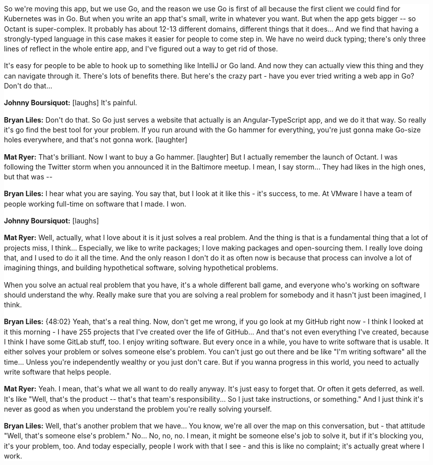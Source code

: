 So we're moving this app, but we use Go, and the reason we use Go is first of all because the first client we could find for Kubernetes was in Go. But when you write an app that's small, write in whatever you want. But when the app gets bigger -- so Octant is super-complex. It probably has about 12-13 different domains, different things that it does... And we find that having a strongly-typed language in this case makes it easier for people to come step in. We have no weird duck typing; there's only three lines of reflect in the whole entire app, and I've figured out a way to get rid of those.

It's easy for people to be able to hook up to something like IntelliJ or Go land. And now they can actually view this thing and they can navigate through it. There's lots of benefits there. But here's the crazy part - have you ever tried writing a web app in Go? Don't do that...

**Johnny Boursiquot:** \[laughs\] It's painful.

**Bryan Liles:** Don't do that. So Go just serves a website that actually is an Angular-TypeScript app, and we do it that way. So really it's go find the best tool for your problem. If you run around with the Go hammer for everything, you're just gonna make Go-size holes everywhere, and that's not gonna work. \[laughter\]

**Mat Ryer:** That's brilliant. Now I want to buy a Go hammer. \[laughter\] But I actually remember the launch of Octant. I was following the Twitter storm when you announced it in the Baltimore meetup. I mean, I say storm... They had likes in the high ones, but that was --

**Bryan Liles:** I hear what you are saying. You say that, but I look at it like this - it's success, to me. At VMware I have a team of people working full-time on software that I made. I won.

**Johnny Boursiquot:** \[laughs\]

**Mat Ryer:** Well, actually, what I love about it is it just solves a real problem. And the thing is that is a fundamental thing that a lot of projects miss, I think... Especially, we like to write packages; I love making packages and open-sourcing them. I really love doing that, and I used to do it all the time. And the only reason I don't do it as often now is because that process can involve a lot of imagining things, and building hypothetical software, solving hypothetical problems.

When you solve an actual real problem that you have, it's a whole different ball game, and everyone who's working on software should understand the why. Really make sure that you are solving a real problem for somebody and it hasn't just been imagined, I think.

**Bryan Liles:** \{48:02\} Yeah, that's a real thing. Now, don't get me wrong, if you go look at my GitHub right now - I think I looked at it this morning - I have 255 projects that I've created over the life of GitHub... And that's not even everything I've created, because I think I have some GitLab stuff, too. I enjoy writing software. But every once in a while, you have to write software that is usable. It either solves your problem or solves someone else's problem. You can't just go out there and be like "I'm writing software" all the time... Unless you're independently wealthy or you just don't care. But if you wanna progress in this world, you need to actually write software that helps people.

**Mat Ryer:** Yeah. I mean, that's what we all want to do really anyway. It's just easy to forget that. Or often it gets deferred, as well. It's like "Well, that's the product -- that's that team's responsibility... So I just take instructions, or something." And I just think it's never as good as when you understand the problem you're really solving yourself.

**Bryan Liles:** Well, that's another problem that we have... You know, we're all over the map on this conversation, but - that attitude "Well, that's someone else's problem." No... No, no, no. I mean, it might be someone else's job to solve it, but if it's blocking you, it's your problem, too. And today especially, people I work with that I see - and this is like no complaint; it's actually great where I work.
